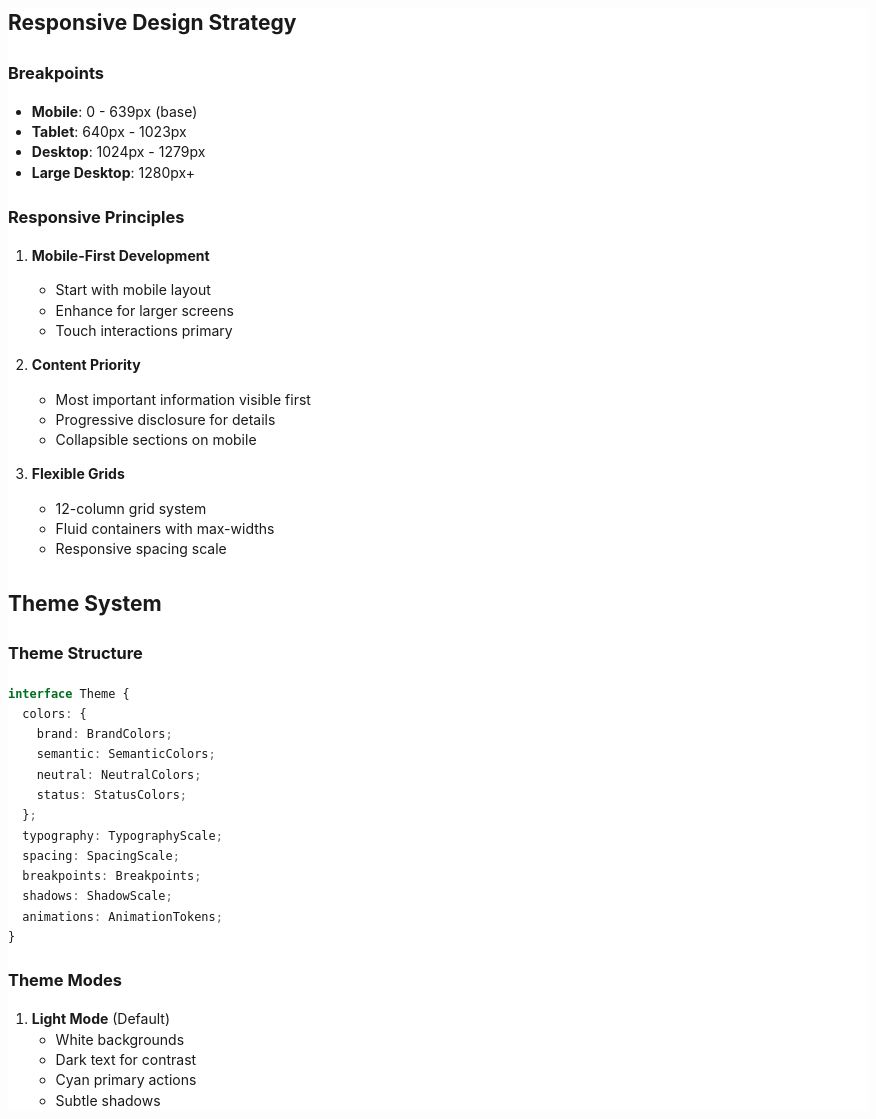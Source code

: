 ## Responsive Design Strategy

### Breakpoints
- **Mobile**: 0 - 639px (base)
- **Tablet**: 640px - 1023px
- **Desktop**: 1024px - 1279px
- **Large Desktop**: 1280px+

### Responsive Principles
1. **Mobile-First Development**
   - Start with mobile layout
   - Enhance for larger screens
   - Touch interactions primary

2. **Content Priority**
   - Most important information visible first
   - Progressive disclosure for details
   - Collapsible sections on mobile

3. **Flexible Grids**
   - 12-column grid system
   - Fluid containers with max-widths
   - Responsive spacing scale

## Theme System

### Theme Structure
```typescript
interface Theme {
  colors: {
    brand: BrandColors;
    semantic: SemanticColors;
    neutral: NeutralColors;
    status: StatusColors;
  };
  typography: TypographyScale;
  spacing: SpacingScale;
  breakpoints: Breakpoints;
  shadows: ShadowScale;
  animations: AnimationTokens;
}
```

### Theme Modes
1. **Light Mode** (Default)
   - White backgrounds
   - Dark text for contrast
   - Cyan primary actions
   - Subtle shadows
